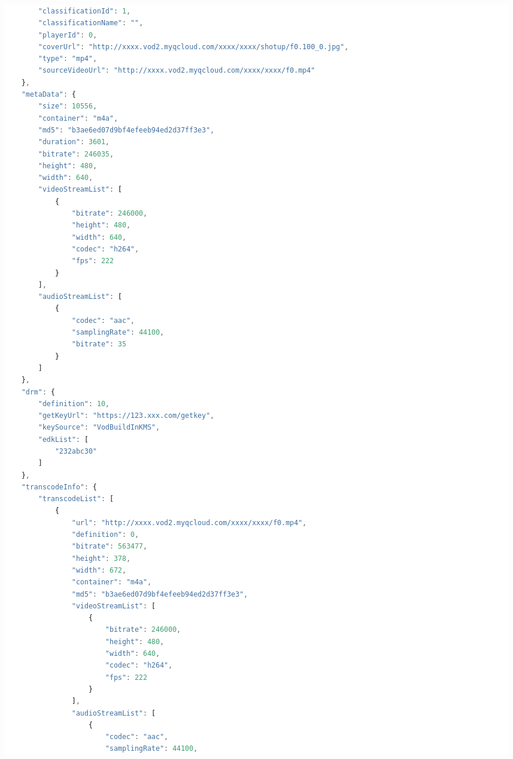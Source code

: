 ```javascript
        "classificationId": 1,
        "classificationName": "",
        "playerId": 0,
        "coverUrl": "http://xxxx.vod2.myqcloud.com/xxxx/xxxx/shotup/f0.100_0.jpg",
        "type": "mp4",
        "sourceVideoUrl": "http://xxxx.vod2.myqcloud.com/xxxx/xxxx/f0.mp4"
    },
    "metaData": {
        "size": 10556,
        "container": "m4a",
        "md5": "b3ae6ed07d9bf4efeeb94ed2d37ff3e3",
        "duration": 3601,
        "bitrate": 246035,
        "height": 480,
        "width": 640,
        "videoStreamList": [
            {
                "bitrate": 246000,
                "height": 480,
                "width": 640,
                "codec": "h264",
                "fps": 222
            }
        ],
        "audioStreamList": [
            {
                "codec": "aac",
                "samplingRate": 44100,
                "bitrate": 35
            }
        ]
    },
    "drm": {
        "definition": 10,
        "getKeyUrl": "https://123.xxx.com/getkey",
        "keySource": "VodBuildInKMS",
        "edkList": [
            "232abc30"
        ]
    },
    "transcodeInfo": {
        "transcodeList": [
            {
                "url": "http://xxxx.vod2.myqcloud.com/xxxx/xxxx/f0.mp4",
                "definition": 0,
                "bitrate": 563477,
                "height": 378,
                "width": 672,
                "container": "m4a",
                "md5": "b3ae6ed07d9bf4efeeb94ed2d37ff3e3",
                "videoStreamList": [
                    {
                        "bitrate": 246000,
                        "height": 480,
                        "width": 640,
                        "codec": "h264",
                        "fps": 222
                    }
                ],
                "audioStreamList": [
                    {
                        "codec": "aac",
                        "samplingRate": 44100,
```